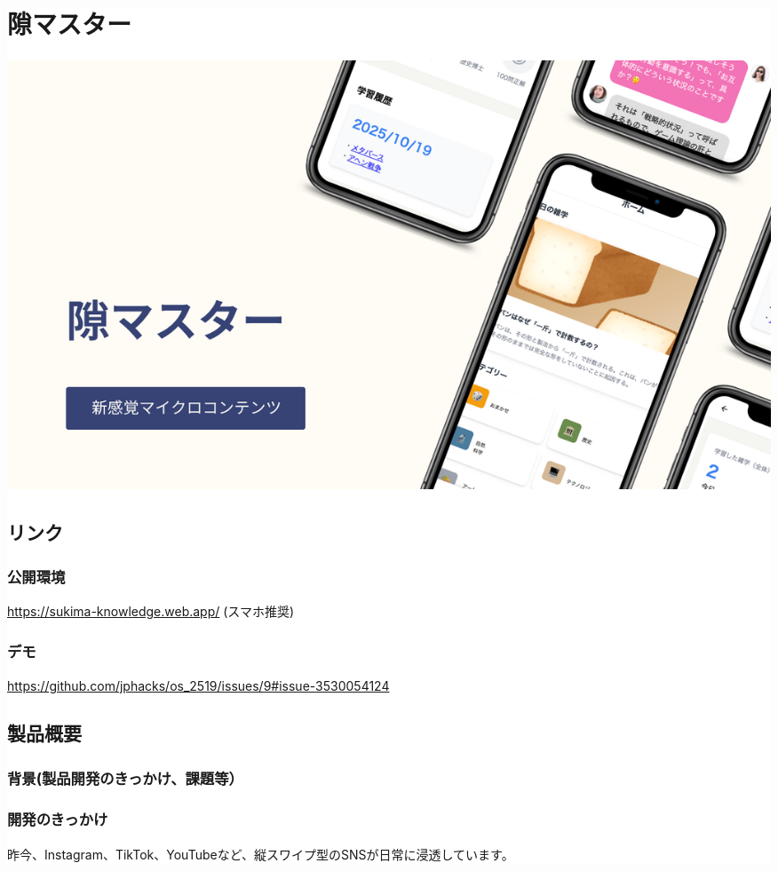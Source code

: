 # 隙マスター
![メイン](./public/隙マスター広告.png)
## リンク
### 公開環境
https://sukima-knowledge.web.app/
(スマホ推奨) 
### デモ
https://github.com/jphacks/os_2519/issues/9#issue-3530054124
## 製品概要
### 背景(製品開発のきっかけ、課題等）
### 開発のきっかけ
昨今、Instagram、TikTok、YouTubeなど、縦スワイプ型のSNSが日常に浸透しています。